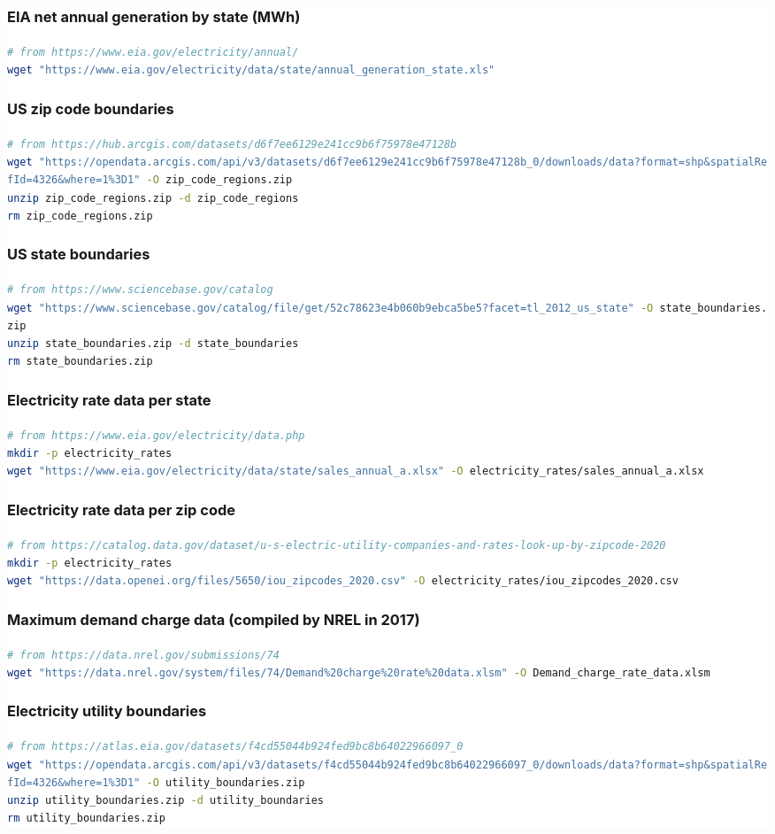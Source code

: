 ### EIA net annual generation by state (MWh)
```bash
# from https://www.eia.gov/electricity/annual/
wget "https://www.eia.gov/electricity/data/state/annual_generation_state.xls"
```

### US zip code boundaries
```bash
# from https://hub.arcgis.com/datasets/d6f7ee6129e241cc9b6f75978e47128b
wget "https://opendata.arcgis.com/api/v3/datasets/d6f7ee6129e241cc9b6f75978e47128b_0/downloads/data?format=shp&spatialRefId=4326&where=1%3D1" -O zip_code_regions.zip
unzip zip_code_regions.zip -d zip_code_regions
rm zip_code_regions.zip
```

### US state boundaries
```bash
# from https://www.sciencebase.gov/catalog
wget "https://www.sciencebase.gov/catalog/file/get/52c78623e4b060b9ebca5be5?facet=tl_2012_us_state" -O state_boundaries.zip
unzip state_boundaries.zip -d state_boundaries
rm state_boundaries.zip
```

### Electricity rate data per state
```bash
# from https://www.eia.gov/electricity/data.php
mkdir -p electricity_rates
wget "https://www.eia.gov/electricity/data/state/sales_annual_a.xlsx" -O electricity_rates/sales_annual_a.xlsx
```

### Electricity rate data per zip code
```bash
# from https://catalog.data.gov/dataset/u-s-electric-utility-companies-and-rates-look-up-by-zipcode-2020
mkdir -p electricity_rates
wget "https://data.openei.org/files/5650/iou_zipcodes_2020.csv" -O electricity_rates/iou_zipcodes_2020.csv
```

### Maximum demand charge data (compiled by NREL in 2017)
```bash
# from https://data.nrel.gov/submissions/74
wget "https://data.nrel.gov/system/files/74/Demand%20charge%20rate%20data.xlsm" -O Demand_charge_rate_data.xlsm
```

### Electricity utility boundaries
```bash
# from https://atlas.eia.gov/datasets/f4cd55044b924fed9bc8b64022966097_0
wget "https://opendata.arcgis.com/api/v3/datasets/f4cd55044b924fed9bc8b64022966097_0/downloads/data?format=shp&spatialRefId=4326&where=1%3D1" -O utility_boundaries.zip
unzip utility_boundaries.zip -d utility_boundaries
rm utility_boundaries.zip
```
